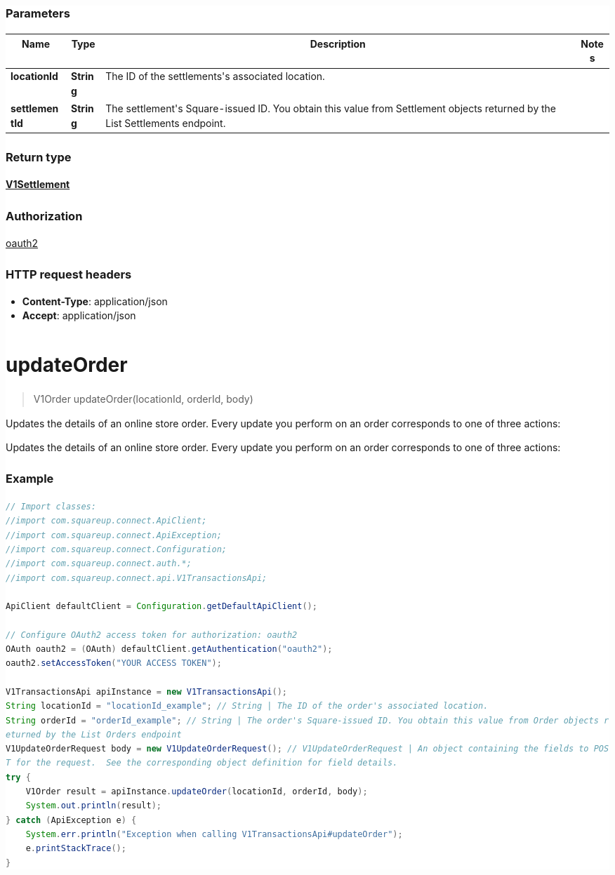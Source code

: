 ### Parameters

Name | Type | Description  | Notes
------------- | ------------- | ------------- | -------------
 **locationId** | **String**| The ID of the settlements&#39;s associated location. |
 **settlementId** | **String**| The settlement&#39;s Square-issued ID. You obtain this value from Settlement objects returned by the List Settlements endpoint. |

### Return type

[**V1Settlement**](V1Settlement.md)

### Authorization

[oauth2](../README.md#oauth2)

### HTTP request headers

 - **Content-Type**: application/json
 - **Accept**: application/json

<a name="updateOrder"></a>
# **updateOrder**
> V1Order updateOrder(locationId, orderId, body)

Updates the details of an online store order. Every update you perform on an order corresponds to one of three actions:

Updates the details of an online store order. Every update you perform on an order corresponds to one of three actions:

### Example
```java
// Import classes:
//import com.squareup.connect.ApiClient;
//import com.squareup.connect.ApiException;
//import com.squareup.connect.Configuration;
//import com.squareup.connect.auth.*;
//import com.squareup.connect.api.V1TransactionsApi;

ApiClient defaultClient = Configuration.getDefaultApiClient();

// Configure OAuth2 access token for authorization: oauth2
OAuth oauth2 = (OAuth) defaultClient.getAuthentication("oauth2");
oauth2.setAccessToken("YOUR ACCESS TOKEN");

V1TransactionsApi apiInstance = new V1TransactionsApi();
String locationId = "locationId_example"; // String | The ID of the order's associated location.
String orderId = "orderId_example"; // String | The order's Square-issued ID. You obtain this value from Order objects returned by the List Orders endpoint
V1UpdateOrderRequest body = new V1UpdateOrderRequest(); // V1UpdateOrderRequest | An object containing the fields to POST for the request.  See the corresponding object definition for field details.
try {
    V1Order result = apiInstance.updateOrder(locationId, orderId, body);
    System.out.println(result);
} catch (ApiException e) {
    System.err.println("Exception when calling V1TransactionsApi#updateOrder");
    e.printStackTrace();
}
```
